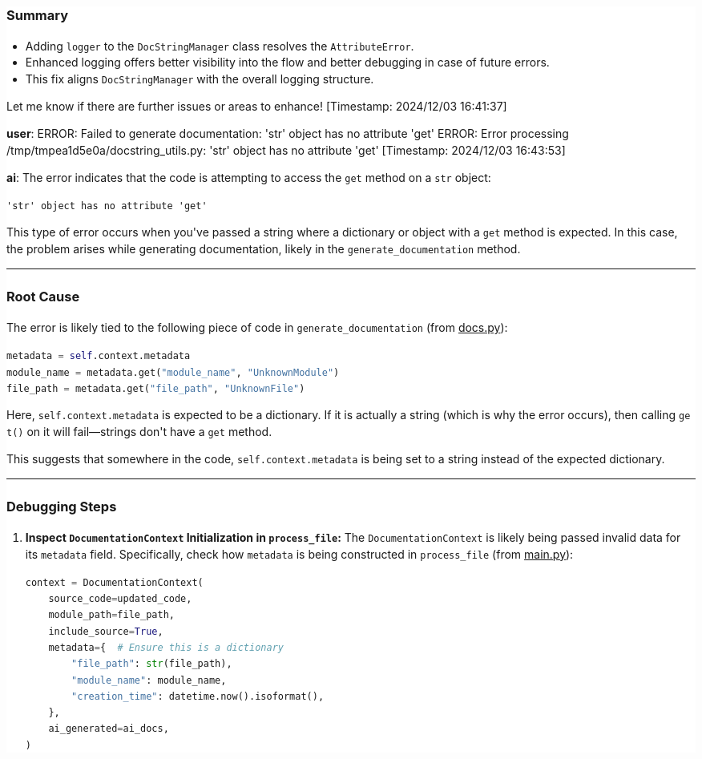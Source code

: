 
### Summary

- Adding `logger` to the `DocStringManager` class resolves the `AttributeError`.
- Enhanced logging offers better visibility into the flow and better debugging in case of future errors.
- This fix aligns `DocStringManager` with the overall logging structure.

Let me know if there are further issues or areas to enhance!
[Timestamp: 2024/12/03 16:41:37]

**user**: ERROR: Failed to generate documentation: 'str' object has no attribute 'get'
ERROR: Error processing /tmp/tmpea1d5e0a/docstring_utils.py: 'str' object has no attribute 'get'
[Timestamp: 2024/12/03 16:43:53]

**ai**: The error indicates that the code is attempting to access the `get` method on a `str` object:

```
'str' object has no attribute 'get'
```

This type of error occurs when you've passed a string where a dictionary or object with a `get` method is expected. In this case, the problem arises while generating documentation, likely in the `generate_documentation` method.

---

### **Root Cause**

The error is likely tied to the following piece of code in `generate_documentation` (from [docs.py](docs.py.md)):

```python
metadata = self.context.metadata
module_name = metadata.get("module_name", "UnknownModule")
file_path = metadata.get("file_path", "UnknownFile")
```

Here, `self.context.metadata` is expected to be a dictionary. If it is actually a string (which is why the error occurs), then calling `get()` on it will fail—strings don't have a `get` method.

This suggests that somewhere in the code, `self.context.metadata` is being set to a string instead of the expected dictionary.

---

### **Debugging Steps**
1. **Inspect `DocumentationContext` Initialization in `process_file`:**
   The `DocumentationContext` is likely being passed invalid data for its `metadata` field. Specifically, check how `metadata` is being constructed in `process_file` (from [main.py](main.py.md)):

   ```python
   context = DocumentationContext(
       source_code=updated_code,
       module_path=file_path,
       include_source=True,
       metadata={  # Ensure this is a dictionary
           "file_path": str(file_path),
           "module_name": module_name,
           "creation_time": datetime.now().isoformat(),
       },
       ai_generated=ai_docs,
   )
   ```
